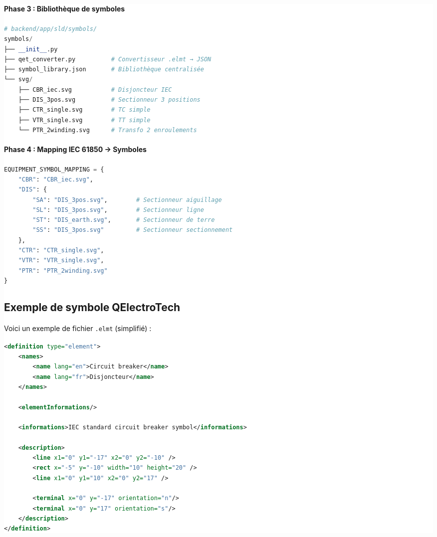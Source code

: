 #### Phase 3 : Bibliothèque de symboles
```python
# backend/app/sld/symbols/
symbols/
├── __init__.py
├── qet_converter.py          # Convertisseur .elmt → JSON
├── symbol_library.json       # Bibliothèque centralisée
└── svg/
    ├── CBR_iec.svg           # Disjoncteur IEC
    ├── DIS_3pos.svg          # Sectionneur 3 positions
    ├── CTR_single.svg        # TC simple
    ├── VTR_single.svg        # TT simple
    └── PTR_2winding.svg      # Transfo 2 enroulements
```

#### Phase 4 : Mapping IEC 61850 → Symboles
```python
EQUIPMENT_SYMBOL_MAPPING = {
    "CBR": "CBR_iec.svg",
    "DIS": {
        "SA": "DIS_3pos.svg",        # Sectionneur aiguillage
        "SL": "DIS_3pos.svg",        # Sectionneur ligne
        "ST": "DIS_earth.svg",       # Sectionneur de terre
        "SS": "DIS_3pos.svg"         # Sectionneur sectionnement
    },
    "CTR": "CTR_single.svg",
    "VTR": "VTR_single.svg",
    "PTR": "PTR_2winding.svg"
}
```

## Exemple de symbole QElectroTech

Voici un exemple de fichier `.elmt` (simplifié) :

```xml
<definition type="element">
    <names>
        <name lang="en">Circuit breaker</name>
        <name lang="fr">Disjoncteur</name>
    </names>

    <elementInformations/>

    <informations>IEC standard circuit breaker symbol</informations>

    <description>
        <line x1="0" y1="-17" x2="0" y2="-10" />
        <rect x="-5" y="-10" width="10" height="20" />
        <line x1="0" y1="10" x2="0" y2="17" />

        <terminal x="0" y="-17" orientation="n"/>
        <terminal x="0" y="17" orientation="s"/>
    </description>
</definition>
```
